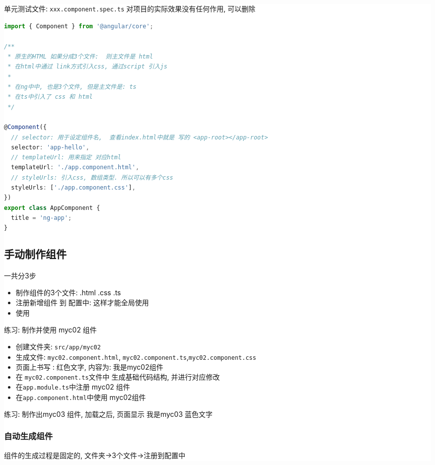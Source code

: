 单元测试文件: `xxx.component.spec.ts`  对项目的实际效果没有任何作用, 可以删除

```typescript
import { Component } from '@angular/core';

/**
 * 原生的HTML 如果分成3个文件:  则主文件是 html
 * 在html中通过 link方式引入css, 通过script 引入js
 *
 * 在ng中中, 也是3个文件, 但是主文件是: ts
 * 在ts中引入了 css 和 html
 */

@Component({
  // selector: 用于设定组件名,  查看index.html中就是 写的 <app-root></app-root>
  selector: 'app-hello',
  // templateUrl: 用来指定 对应html
  templateUrl: './app.component.html',
  // styleUrls: 引入css, 数组类型. 所以可以有多个css
  styleUrls: ['./app.component.css'],
})
export class AppComponent {
  title = 'ng-app';
}

```



## 手动制作组件

一共分3步

* 制作组件的3个文件:  .html  .css  .ts
* 注册新增组件 到 配置中:  这样才能全局使用
* 使用



练习: 制作并使用 myc02 组件

* 创建文件夹: `src/app/myc02`
* 生成文件: `myc02.component.html`, `myc02.component.ts`,`myc02.component.css`
* 页面上书写 :  红色文字, 内容为:  我是myc02组件
* 在 `myc02.component.ts`文件中 生成基础代码结构, 并进行对应修改
* 在`app.module.ts`中注册 myc02 组件
* 在`app.component.html`中使用 myc02组件



练习: 制作出myc03 组件,   加载之后, 页面显示   我是myc03  蓝色文字



### 自动生成组件

组件的生成过程是固定的,   文件夹->3个文件->注册到配置中
